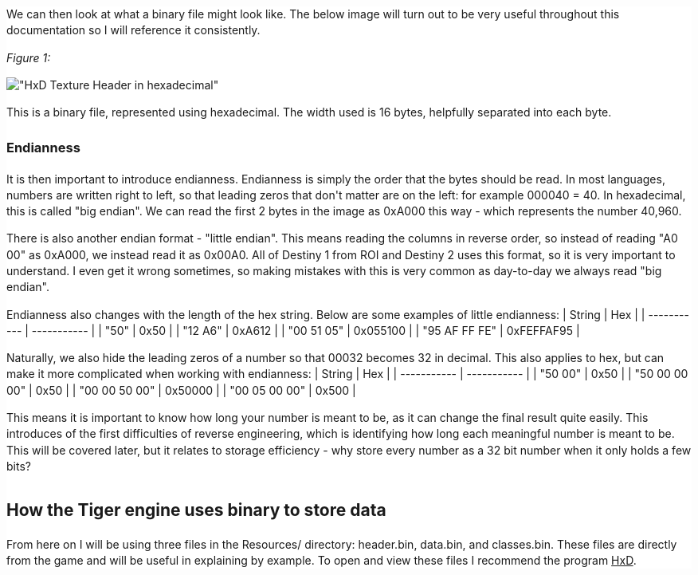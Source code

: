We can then look at what a binary file might look like. The below image will turn out to be very useful throughout this documentation so I will reference it consistently.

*Figure 1:*

!["HxD Texture Header in hexadecimal"](https://i.imgur.com/pJgy3rd.png "HxD Texture Header in hexadecimal")

This is a binary file, represented using hexadecimal. The width used is 16 bytes, helpfully separated into each byte.

### **Endianness**

It is then important to introduce endianness. Endianness is simply the order that the bytes should be read. In most languages, numbers are written right to left, so that leading zeros that don't matter are on the left: for example 000040 = 40. In hexadecimal, this is called "big endian". We can read the first 2 bytes in the image as 0xA000 this way - which represents the number 40,960.

There is also another endian format - "little endian". This means reading the columns in reverse order, so instead of reading "A0 00" as 0xA000, we instead read it as 0x00A0. All of Destiny 1 from ROI and Destiny 2 uses this format, so it is very important to understand. I even get it wrong sometimes, so making mistakes with this is very common as day-to-day we always read "big endian".

Endianness also changes with the length of the hex string. Below are some examples of little endianness:
| String      | Hex |
| ----------- | ----------- |
| "50" | 0x50 |
| "12 A6" | 0xA612 |
| "00 51 05" | 0x055100 |
| "95 AF FF FE" | 0xFEFFAF95 |

Naturally, we also hide the leading zeros of a number so that 00032 becomes 32 in decimal. This also applies to hex, but can make it more complicated when working with endianness:
| String      | Hex |
| ----------- | ----------- |
| "50 00" | 0x50 |
| "50 00 00 00" | 0x50 |
| "00 00 50 00" | 0x50000 |
| "00 05 00 00" | 0x500 |


This means it is important to know how long your number is meant to be, as it can change the final result quite easily. This introduces of the first difficulties of reverse engineering, which is identifying how long each meaningful number is meant to be. This will be covered later, but it relates to storage efficiency - why store every number as a 32 bit number when it only holds a few bits?

## How the Tiger engine uses binary to store data

From here on I will be using three files in the Resources/ directory: header.bin, data.bin, and classes.bin. These files are directly from the game and will be useful in explaining by example. To open and view these files I recommend the program [HxD](https://mh-nexus.de/en/hxd/).
